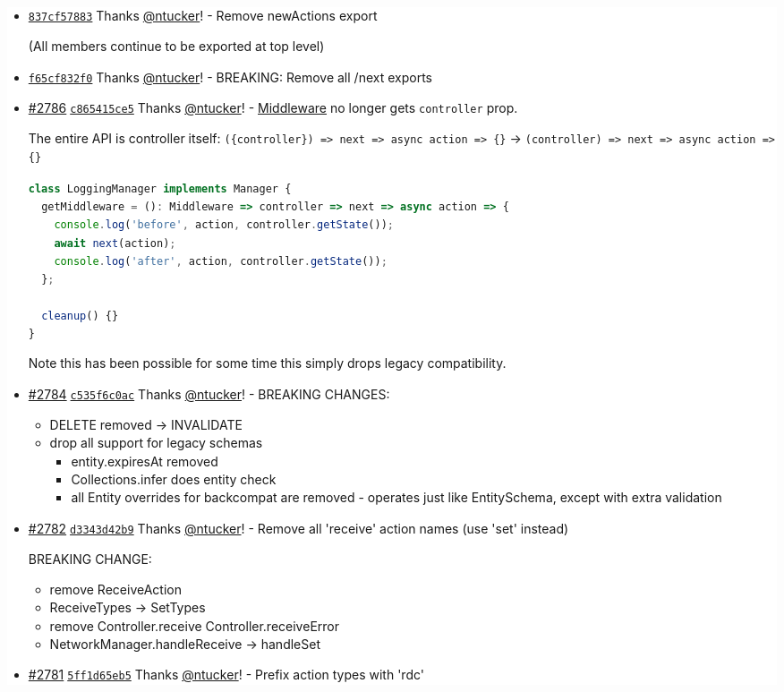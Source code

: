 - [`837cf57883`](https://github.com/reactive/data-client/commit/837cf57883544c7640344a01f43bf6d9e3369083) Thanks [@ntucker](https://github.com/ntucker)! - Remove newActions export

  (All members continue to be exported at top level)

- [`f65cf832f0`](https://github.com/reactive/data-client/commit/f65cf832f0cdc4d01cb2f389a2dc2b37f1e5cf04) Thanks [@ntucker](https://github.com/ntucker)! - BREAKING: Remove all /next exports

- [#2786](https://github.com/reactive/data-client/pull/2786) [`c865415ce5`](https://github.com/reactive/data-client/commit/c865415ce598d2b882262f795c4a816b2aa0808a) Thanks [@ntucker](https://github.com/ntucker)! - [Middleware](https://dataclient.io/docs/api/Manager#getmiddleware) no longer gets `controller` prop.

  The entire API is controller itself:
  `({controller}) => next => async action => {}` ->
  `(controller) => next => async action => {}`

  ```ts
  class LoggingManager implements Manager {
    getMiddleware = (): Middleware => controller => next => async action => {
      console.log('before', action, controller.getState());
      await next(action);
      console.log('after', action, controller.getState());
    };

    cleanup() {}
  }
  ```

  Note this has been possible for some time this simply drops
  legacy compatibility.

- [#2784](https://github.com/reactive/data-client/pull/2784) [`c535f6c0ac`](https://github.com/reactive/data-client/commit/c535f6c0ac915b5242c1c7694308b7ee7aab16a1) Thanks [@ntucker](https://github.com/ntucker)! - BREAKING CHANGES:
  - DELETE removed -> INVALIDATE
  - drop all support for legacy schemas
    - entity.expiresAt removed
    - Collections.infer does entity check
    - all Entity overrides for backcompat are removed - operates just like EntitySchema, except with extra validation

- [#2782](https://github.com/reactive/data-client/pull/2782) [`d3343d42b9`](https://github.com/reactive/data-client/commit/d3343d42b970d075eda201cb85d201313120807c) Thanks [@ntucker](https://github.com/ntucker)! - Remove all 'receive' action names (use 'set' instead)

  BREAKING CHANGE:
  - remove ReceiveAction
  - ReceiveTypes -> SetTypes
  - remove Controller.receive Controller.receiveError
  - NetworkManager.handleReceive -> handleSet

- [#2781](https://github.com/reactive/data-client/pull/2781) [`5ff1d65eb5`](https://github.com/reactive/data-client/commit/5ff1d65eb526306f2a78635b659f29554625e853) Thanks [@ntucker](https://github.com/ntucker)! - Prefix action types with 'rdc'
